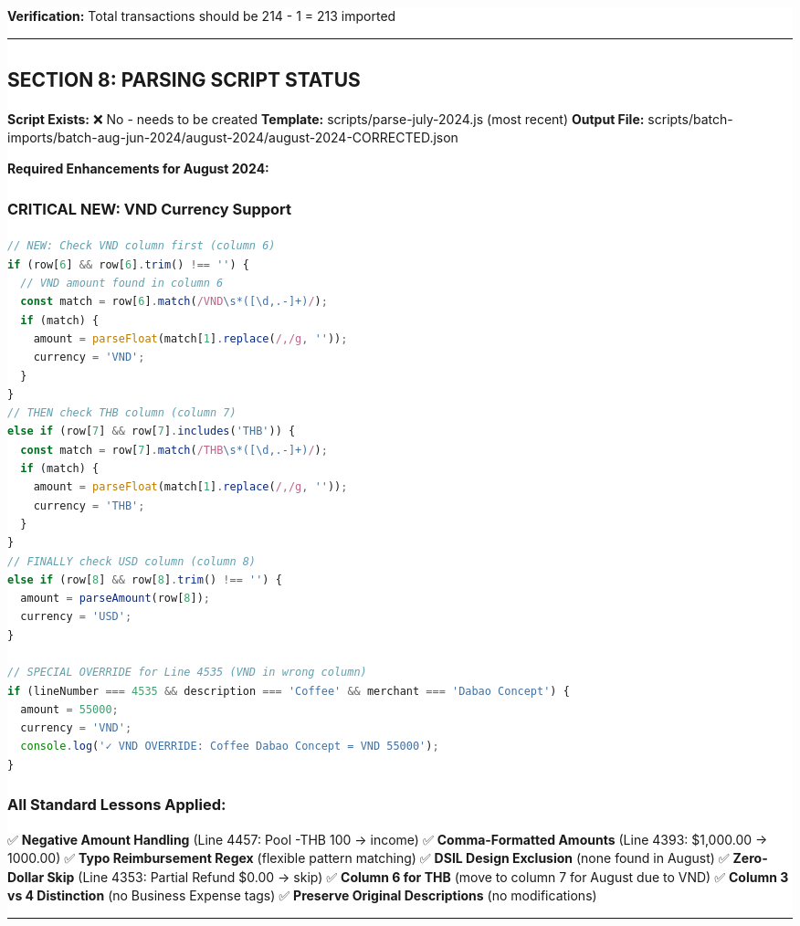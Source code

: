 **Verification:** Total transactions should be 214 - 1 = 213 imported

---

## SECTION 8: PARSING SCRIPT STATUS

**Script Exists:** ❌ No - needs to be created
**Template:** scripts/parse-july-2024.js (most recent)
**Output File:** scripts/batch-imports/batch-aug-jun-2024/august-2024/august-2024-CORRECTED.json

**Required Enhancements for August 2024:**

### CRITICAL NEW: VND Currency Support

```javascript
// NEW: Check VND column first (column 6)
if (row[6] && row[6].trim() !== '') {
  // VND amount found in column 6
  const match = row[6].match(/VND\s*([\d,.-]+)/);
  if (match) {
    amount = parseFloat(match[1].replace(/,/g, ''));
    currency = 'VND';
  }
}
// THEN check THB column (column 7)
else if (row[7] && row[7].includes('THB')) {
  const match = row[7].match(/THB\s*([\d,.-]+)/);
  if (match) {
    amount = parseFloat(match[1].replace(/,/g, ''));
    currency = 'THB';
  }
}
// FINALLY check USD column (column 8)
else if (row[8] && row[8].trim() !== '') {
  amount = parseAmount(row[8]);
  currency = 'USD';
}

// SPECIAL OVERRIDE for Line 4535 (VND in wrong column)
if (lineNumber === 4535 && description === 'Coffee' && merchant === 'Dabao Concept') {
  amount = 55000;
  currency = 'VND';
  console.log('✓ VND OVERRIDE: Coffee Dabao Concept = VND 55000');
}
```

### All Standard Lessons Applied:

✅ **Negative Amount Handling** (Line 4457: Pool -THB 100 → income)
✅ **Comma-Formatted Amounts** (Line 4393: $1,000.00 → 1000.00)
✅ **Typo Reimbursement Regex** (flexible pattern matching)
✅ **DSIL Design Exclusion** (none found in August)
✅ **Zero-Dollar Skip** (Line 4353: Partial Refund $0.00 → skip)
✅ **Column 6 for THB** (move to column 7 for August due to VND)
✅ **Column 3 vs 4 Distinction** (no Business Expense tags)
✅ **Preserve Original Descriptions** (no modifications)

---